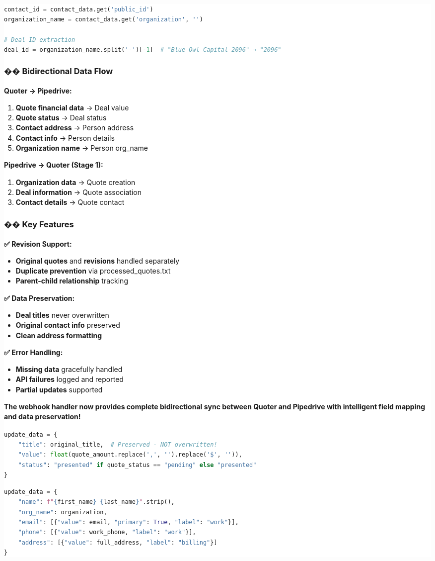 ```python
contact_id = contact_data.get('public_id')
organization_name = contact_data.get('organization', '')

# Deal ID extraction
deal_id = organization_name.split('-')[-1]  # "Blue Owl Capital-2096" → "2096"
```

### **�� Bidirectional Data Flow**

**Quoter → Pipedrive:**
1. **Quote financial data** → Deal value
2. **Quote status** → Deal status  
3. **Contact address** → Person address
4. **Contact info** → Person details
5. **Organization name** → Person org_name

**Pipedrive → Quoter (Stage 1):**
1. **Organization data** → Quote creation
2. **Deal information** → Quote association
3. **Contact details** → Quote contact

### **�� Key Features**

**✅ Revision Support:**
- **Original quotes** and **revisions** handled separately
- **Duplicate prevention** via processed_quotes.txt
- **Parent-child relationship** tracking

**✅ Data Preservation:**
- **Deal titles** never overwritten
- **Original contact info** preserved
- **Clean address formatting**

**✅ Error Handling:**
- **Missing data** gracefully handled
- **API failures** logged and reported
- **Partial updates** supported

**The webhook handler now provides complete bidirectional sync between Quoter and Pipedrive with intelligent field mapping and data preservation!**

```python
update_data = {
    "title": original_title,  # Preserved - NOT overwritten!
    "value": float(quote_amount.replace(',', '').replace('$', '')),
    "status": "presented" if quote_status == "pending" else "presented"
}
```

```python
update_data = {
    "name": f"{first_name} {last_name}".strip(),
    "org_name": organization,
    "email": [{"value": email, "primary": True, "label": "work"}],
    "phone": [{"value": work_phone, "label": "work"}],
    "address": [{"value": full_address, "label": "billing"}]
}
```
